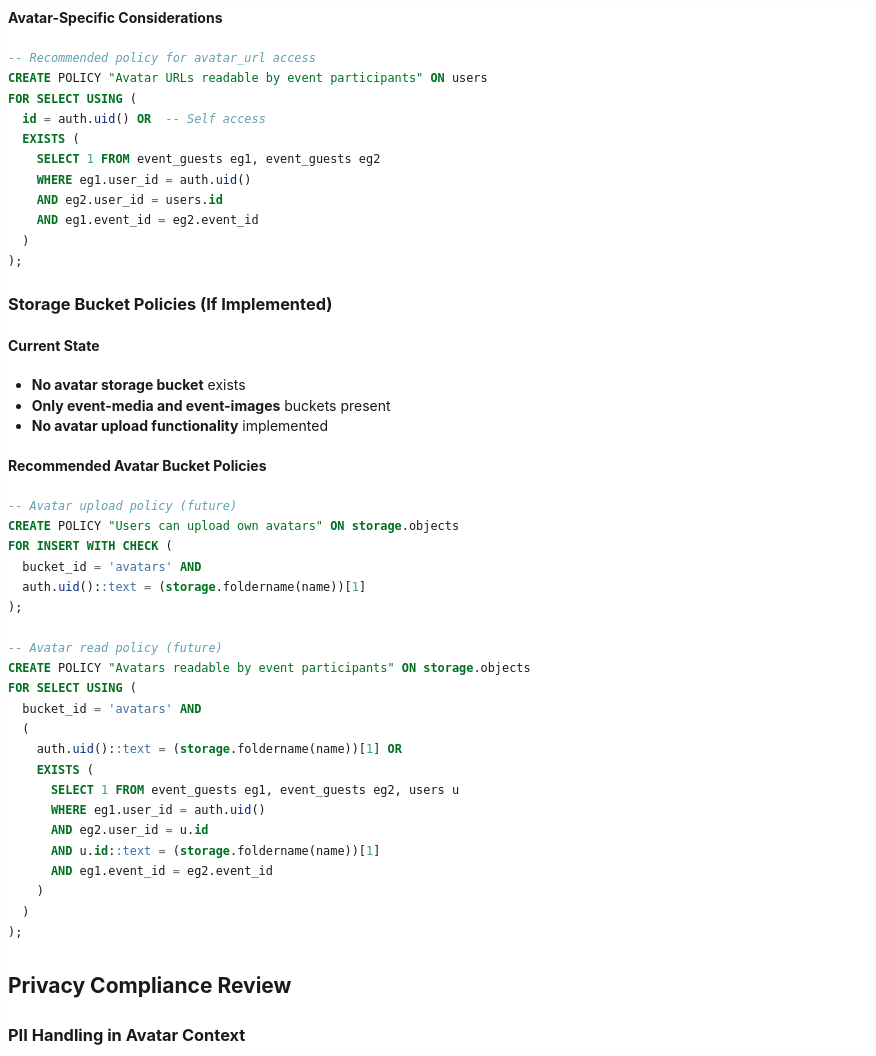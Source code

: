 #### Avatar-Specific Considerations
```sql
-- Recommended policy for avatar_url access
CREATE POLICY "Avatar URLs readable by event participants" ON users
FOR SELECT USING (
  id = auth.uid() OR  -- Self access
  EXISTS (
    SELECT 1 FROM event_guests eg1, event_guests eg2 
    WHERE eg1.user_id = auth.uid() 
    AND eg2.user_id = users.id 
    AND eg1.event_id = eg2.event_id
  )
);
```

### Storage Bucket Policies (If Implemented)

#### Current State
- **No avatar storage bucket** exists
- **Only event-media and event-images** buckets present
- **No avatar upload functionality** implemented

#### Recommended Avatar Bucket Policies
```sql
-- Avatar upload policy (future)
CREATE POLICY "Users can upload own avatars" ON storage.objects
FOR INSERT WITH CHECK (
  bucket_id = 'avatars' AND
  auth.uid()::text = (storage.foldername(name))[1]
);

-- Avatar read policy (future)  
CREATE POLICY "Avatars readable by event participants" ON storage.objects
FOR SELECT USING (
  bucket_id = 'avatars' AND
  (
    auth.uid()::text = (storage.foldername(name))[1] OR
    EXISTS (
      SELECT 1 FROM event_guests eg1, event_guests eg2, users u
      WHERE eg1.user_id = auth.uid()
      AND eg2.user_id = u.id
      AND u.id::text = (storage.foldername(name))[1]
      AND eg1.event_id = eg2.event_id
    )
  )
);
```

## Privacy Compliance Review

### PII Handling in Avatar Context
